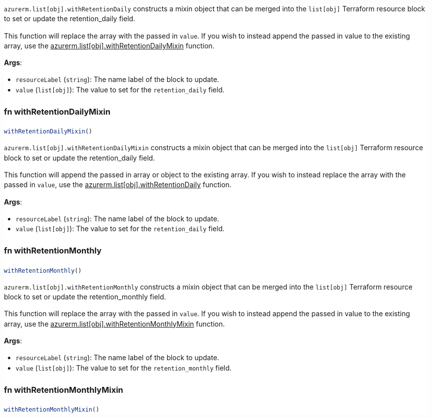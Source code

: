 `azurerm.list[obj].withRetentionDaily` constructs a mixin object that can be merged into the `list[obj]`
Terraform resource block to set or update the retention_daily field.

This function will replace the array with the passed in `value`. If you wish to instead append the
passed in value to the existing array, use the [azurerm.list[obj].withRetentionDailyMixin](TODO) function.


**Args**:
  - `resourceLabel` (`string`): The name label of the block to update.
  - `value` (`list[obj]`): The value to set for the `retention_daily` field.


### fn withRetentionDailyMixin

```ts
withRetentionDailyMixin()
```

`azurerm.list[obj].withRetentionDailyMixin` constructs a mixin object that can be merged into the `list[obj]`
Terraform resource block to set or update the retention_daily field.

This function will append the passed in array or object to the existing array. If you wish
to instead replace the array with the passed in `value`, use the [azurerm.list[obj].withRetentionDaily](TODO)
function.


**Args**:
  - `resourceLabel` (`string`): The name label of the block to update.
  - `value` (`list[obj]`): The value to set for the `retention_daily` field.


### fn withRetentionMonthly

```ts
withRetentionMonthly()
```

`azurerm.list[obj].withRetentionMonthly` constructs a mixin object that can be merged into the `list[obj]`
Terraform resource block to set or update the retention_monthly field.

This function will replace the array with the passed in `value`. If you wish to instead append the
passed in value to the existing array, use the [azurerm.list[obj].withRetentionMonthlyMixin](TODO) function.


**Args**:
  - `resourceLabel` (`string`): The name label of the block to update.
  - `value` (`list[obj]`): The value to set for the `retention_monthly` field.


### fn withRetentionMonthlyMixin

```ts
withRetentionMonthlyMixin()
```
